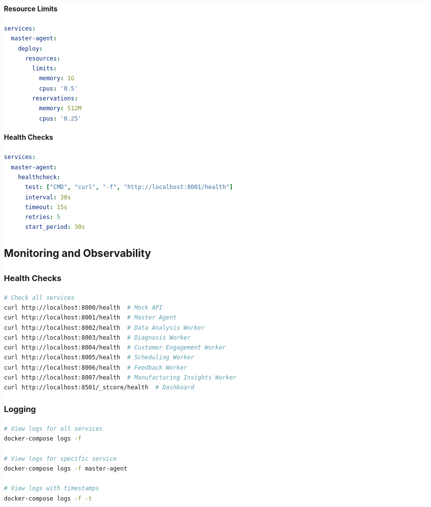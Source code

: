 #### Resource Limits
```yaml
services:
  master-agent:
    deploy:
      resources:
        limits:
          memory: 1G
          cpus: '0.5'
        reservations:
          memory: 512M
          cpus: '0.25'
```

#### Health Checks
```yaml
services:
  master-agent:
    healthcheck:
      test: ["CMD", "curl", "-f", "http://localhost:8001/health"]
      interval: 30s
      timeout: 15s
      retries: 5
      start_period: 30s
```

## Monitoring and Observability

### Health Checks
```bash
# Check all services
curl http://localhost:8000/health  # Mock API
curl http://localhost:8001/health  # Master Agent
curl http://localhost:8002/health  # Data Analysis Worker
curl http://localhost:8003/health  # Diagnosis Worker
curl http://localhost:8004/health  # Customer Engagement Worker
curl http://localhost:8005/health  # Scheduling Worker
curl http://localhost:8006/health  # Feedback Worker
curl http://localhost:8007/health  # Manufacturing Insights Worker
curl http://localhost:8501/_stcore/health  # Dashboard
```

### Logging
```bash
# View logs for all services
docker-compose logs -f

# View logs for specific service
docker-compose logs -f master-agent

# View logs with timestamps
docker-compose logs -f -t
```
